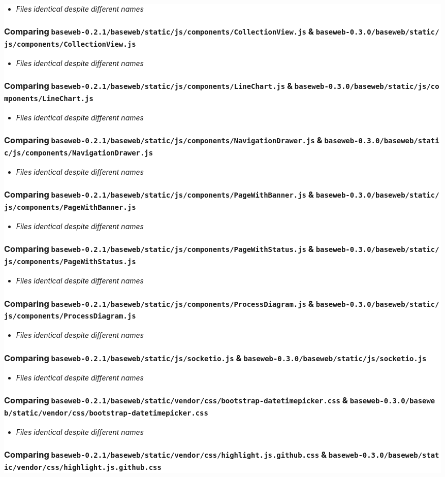  * *Files identical despite different names*

### Comparing `baseweb-0.2.1/baseweb/static/js/components/CollectionView.js` & `baseweb-0.3.0/baseweb/static/js/components/CollectionView.js`

 * *Files identical despite different names*

### Comparing `baseweb-0.2.1/baseweb/static/js/components/LineChart.js` & `baseweb-0.3.0/baseweb/static/js/components/LineChart.js`

 * *Files identical despite different names*

### Comparing `baseweb-0.2.1/baseweb/static/js/components/NavigationDrawer.js` & `baseweb-0.3.0/baseweb/static/js/components/NavigationDrawer.js`

 * *Files identical despite different names*

### Comparing `baseweb-0.2.1/baseweb/static/js/components/PageWithBanner.js` & `baseweb-0.3.0/baseweb/static/js/components/PageWithBanner.js`

 * *Files identical despite different names*

### Comparing `baseweb-0.2.1/baseweb/static/js/components/PageWithStatus.js` & `baseweb-0.3.0/baseweb/static/js/components/PageWithStatus.js`

 * *Files identical despite different names*

### Comparing `baseweb-0.2.1/baseweb/static/js/components/ProcessDiagram.js` & `baseweb-0.3.0/baseweb/static/js/components/ProcessDiagram.js`

 * *Files identical despite different names*

### Comparing `baseweb-0.2.1/baseweb/static/js/socketio.js` & `baseweb-0.3.0/baseweb/static/js/socketio.js`

 * *Files identical despite different names*

### Comparing `baseweb-0.2.1/baseweb/static/vendor/css/bootstrap-datetimepicker.css` & `baseweb-0.3.0/baseweb/static/vendor/css/bootstrap-datetimepicker.css`

 * *Files identical despite different names*

### Comparing `baseweb-0.2.1/baseweb/static/vendor/css/highlight.js.github.css` & `baseweb-0.3.0/baseweb/static/vendor/css/highlight.js.github.css`
